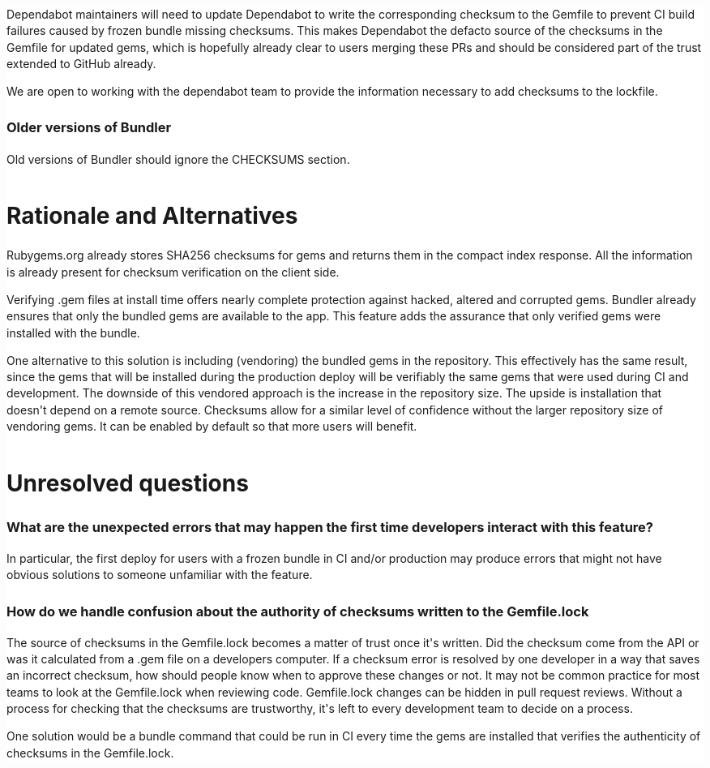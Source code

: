 Dependabot maintainers will need to update Dependabot to write the corresponding checksum to the Gemfile to prevent CI build failures caused by frozen bundle missing checksums.
This makes Dependabot the defacto source of the checksums in the Gemfile for updated gems, which is hopefully already clear to users merging these PRs and should be considered part of the trust extended to GitHub already.

We are open to working with the dependabot team to provide the information necessary to add checksums to the lockfile.

### Older versions of Bundler

Old versions of Bundler should ignore the CHECKSUMS section.

# Rationale and Alternatives

Rubygems.org already stores SHA256 checksums for gems and returns them in the compact index response.
All the information is already present for checksum verification on the client side.

Verifying .gem files at install time offers nearly complete protection against hacked, altered and corrupted gems.
Bundler already ensures that only the bundled gems are available to the app.
This feature adds the assurance that only verified gems were installed with the bundle.

One alternative to this solution is including (vendoring) the bundled gems in the repository.
This effectively has the same result, since the gems that will be installed during the production deploy will be verifiably the same gems that were used during CI and development.
The downside of this vendored approach is the increase in the repository size.
The upside is installation that doesn't depend on a remote source.
Checksums allow for a similar level of confidence without the larger repository size of vendoring gems.
It can be enabled by default so that more users will benefit.

# Unresolved questions

### What are the unexpected errors that may happen the first time developers interact with this feature?

In particular, the first deploy for users with a frozen bundle in CI and/or production may produce errors that might not have obvious solutions to someone unfamiliar with the feature.

### How do we handle confusion about the authority of checksums written to the Gemfile.lock

The source of checksums in the Gemfile.lock becomes a matter of trust once it's written.
Did the checksum come from the API or was it calculated from a .gem file on a developers computer.
If a checksum error is resolved by one developer in a way that saves an incorrect checksum, how should people know when to approve these changes or not.
It may not be common practice for most teams to look at the Gemfile.lock when reviewing code.
Gemfile.lock changes can be hidden in pull request reviews.
Without a process for checking that the checksums are trustworthy, it's left to every development team to decide on a process.

One solution would be a bundle command that could be run in CI every time the gems are installed that verifies the authenticity of checksums in the Gemfile.lock.
